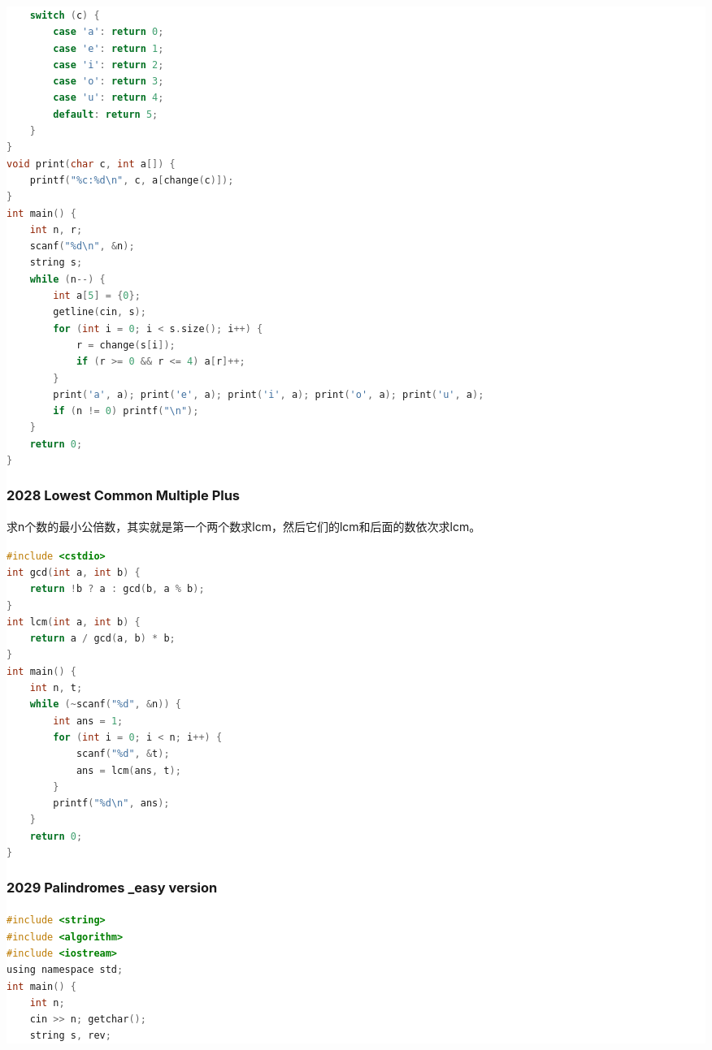 ```c
	switch (c) {
		case 'a': return 0;
		case 'e': return 1;
		case 'i': return 2;
		case 'o': return 3;
		case 'u': return 4;
		default: return 5;
	}
}
void print(char c, int a[]) {
	printf("%c:%d\n", c, a[change(c)]);
}
int main() {
	int n, r;
	scanf("%d\n", &n);
	string s;
	while (n--) {
		int a[5] = {0};
		getline(cin, s);
		for (int i = 0; i < s.size(); i++) {
			r = change(s[i]);
			if (r >= 0 && r <= 4) a[r]++; 
        }
 		print('a', a); print('e', a); print('i', a); print('o', a); print('u', a);
		if (n != 0) printf("\n");
	}
	return 0;
}
```
### 2028 Lowest Common Multiple Plus
求n个数的最小公倍数，其实就是第一个两个数求lcm，然后它们的lcm和后面的数依次求lcm。
```c
#include <cstdio>
int gcd(int a, int b) {
	return !b ? a : gcd(b, a % b);
}
int lcm(int a, int b) {
	return a / gcd(a, b) * b;
}
int main() {
	int n, t;
	while (~scanf("%d", &n)) {
		int ans = 1;
		for (int i = 0; i < n; i++) {
			scanf("%d", &t);
			ans = lcm(ans, t);
		}
		printf("%d\n", ans);
	}
	return 0;
}
```
### 2029 Palindromes _easy version
```c
#include <string>
#include <algorithm>
#include <iostream>
using namespace std;
int main() {
	int n;
	cin >> n; getchar();
	string s, rev;
```